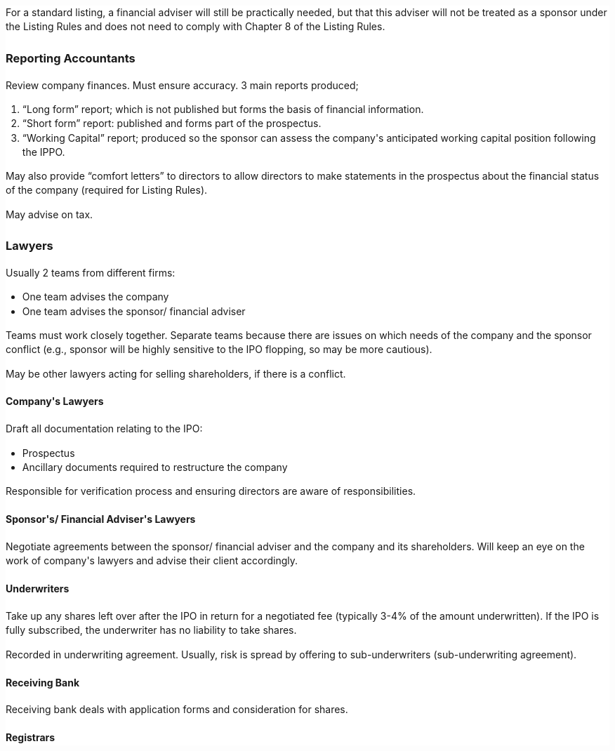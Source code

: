 For a standard listing, a financial adviser will still be practically needed, but that this adviser will not be treated as a sponsor under the Listing Rules and does not need to comply with Chapter 8 of the Listing Rules.

### Reporting Accountants

Review company finances. Must ensure accuracy. 3 main reports produced;

1. “Long form” report; which is not published but forms the basis of financial information.
2. “Short form” report: published and forms part of the prospectus.
3. “Working Capital” report; produced so the sponsor can assess the company's anticipated working capital position following the IPPO.

May also provide “comfort letters” to directors to allow directors to make statements in the prospectus about the financial status of the company (required for Listing Rules).

May advise on tax.

### Lawyers

Usually 2 teams from different firms:

- One team advises the company
- One team advises the sponsor/ financial adviser

Teams must work closely together. Separate teams because there are issues on which needs of the company and the sponsor conflict (e.g., sponsor will be highly sensitive to the IPO flopping, so may be more cautious).

May be other lawyers acting for selling shareholders, if there is a conflict.

#### Company's Lawyers

Draft all documentation relating to the IPO:

- Prospectus
- Ancillary documents required to restructure the company

Responsible for verification process and ensuring directors are aware of responsibilities.

#### Sponsor's/ Financial Adviser's Lawyers

Negotiate agreements between the sponsor/ financial adviser and the company and its shareholders. Will keep an eye on the work of company's lawyers and advise their client accordingly.

#### Underwriters

Take up any shares left over after the IPO in return for a negotiated fee (typically 3-4% of the amount underwritten). If the IPO is fully subscribed, the underwriter has no liability to take shares.

Recorded in underwriting agreement. Usually, risk is spread by offering to sub-underwriters (sub-underwriting agreement).

#### Receiving Bank

Receiving bank deals with application forms and consideration for shares.

#### Registrars
